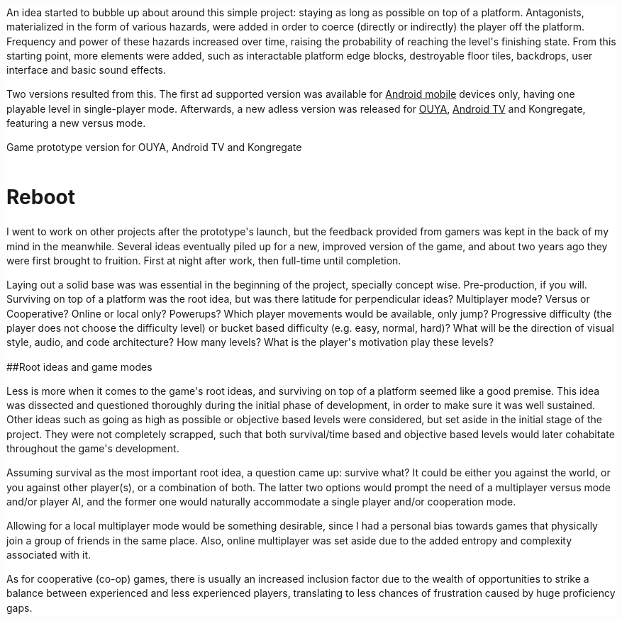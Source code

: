 An idea started to bubble up about around this simple project: staying as long as possible on top of a platform. Antagonists, materialized in the form of various hazards, were added in order to coerce (directly or indirectly) the player off the platform. Frequency and power of these hazards increased over time, raising the probability of reaching the level's finishing state. From this starting point, more elements were added, such as interactable platform edge blocks, destroyable floor tiles, backdrops, user interface and basic sound effects.

Two versions resulted from this. The first ad supported version was available for [Android mobile](https://play.google.com/store/apps/details?id=com.rockbyte.survivalball) devices only, having one playable level in single-player mode. Afterwards, a new adless version was released for [OUYA](https://www.ouya.tv/game/Survival-Ball/), [Android TV](https://play.google.com/store/apps/details?id=com.rockbyte.survivalltv) and Kongregate, featuring a new versus mode.

<div>
    <div class="youtube-player" data-id="ZrqakDKWwjg"/>
</div>
<p class="media-caption media-caption-one">Game prototype version for OUYA, Android TV and Kongregate</p>


# Reboot

I went to work on other projects after the prototype's launch, but the feedback provided from gamers was kept in the back of my mind in the meanwhile. Several ideas eventually piled up for a new, improved version of the game, and about two years ago they were first brought to fruition. First at night after work, then full-time until completion.

Laying out a solid base was was essential in the beginning of the project, specially concept wise. Pre-production, if you will. Surviving on top of a platform was the root idea, but was there latitude for perpendicular ideas? Multiplayer mode? Versus or Cooperative? Online or local only? Powerups? Which player movements would be available, only jump? Progressive difficulty (the player does not choose the difficulty level) or bucket based difficulty (e.g. easy, normal, hard)? What will be the direction of visual style, audio, and code architecture? How many levels? What is the player's motivation play these levels?

##Root ideas and game modes

Less is more when it comes to the game's root ideas, and surviving on top of a platform seemed like a good premise. This idea was dissected and questioned thoroughly during the initial phase of development, in order to make sure it was well sustained. Other ideas such as going as high as possible or objective based levels were considered, but set aside in the initial stage of the project. They were not completely scrapped, such that both survival/time based and objective based levels would later cohabitate throughout the game's development.

Assuming survival as the most important root idea, a question came up: survive what? It could be either you against the world, or you against other player(s), or a combination of both. The latter two options would prompt the need of a multiplayer versus mode and/or player AI, and the former one would naturally accommodate a single player and/or cooperation mode.

Allowing for a local multiplayer mode would be something desirable, since I had a personal bias towards games that physically join a group of friends in the same place. Also, online multiplayer was set aside due to the added entropy and complexity associated with it. 
 
As for cooperative (co-op) games, there is usually an increased inclusion factor due to the wealth of opportunities to strike a balance between experienced and less experienced players, translating to less chances of frustration caused by huge proficiency gaps.
